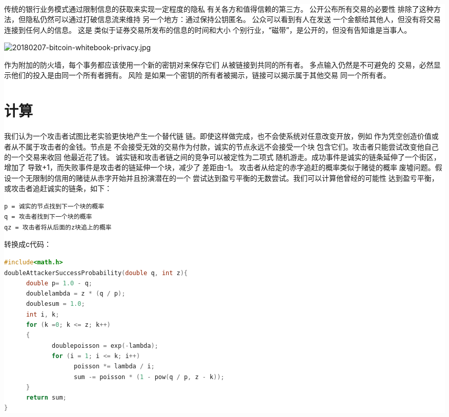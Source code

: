 传统的银行业务模式通过限制信息的获取来实现一定程度的隐私
有关各方和值得信赖的第三方。 公开公布所有交易的必要性
排除了这种方法，但隐私仍然可以通过打破信息流来维持
另一个地方：通过保持公钥匿名。 公众可以看到有人在发送
一个金额给其他人，但没有将交易连接到任何人的信息。 这是
类似于证券交易所发布的信息的时间和大小
个别行业，“磁带”，是公开的，但没有告知谁是当事人。

![20180207-bitcoin-whitebook-privacy.jpg](https://raw.githubusercontent.com/houbb/resource/master/img/blockchain/20180207-bitcoin-whitebook-privacy.jpg)

作为附加的防火墙，每个事务都应该使用一个新的密钥对来保存它们
从被链接到共同的所有者。 多点输入仍然是不可避免的
交易，必然显示他们的投入是由同一个所有者拥有。 风险
是如果一个密钥的所有者被揭示，链接可以揭示属于其他交易
同一个所有者。

# 计算

我们认为一个攻击者试图比老实验更快地产生一个替代链
链。即使这样做完成，也不会使系统对任意改变开放，例如
作为凭空创造价值或者从不属于攻击者的金钱。节点是
不会接受无效的交易作为付款，诚实的节点永远不会接受一个块
包含它们。攻击者只能尝试改变他自己的一个交易来收回
他最近花了钱。
诚实链和攻击者链之间的竞争可以被定性为二项式
随机游走。成功事件是诚实的链条延伸了一个街区，增加了
导致+1，而失败事件是攻击者的链延伸一个块，减少了
差距由-1。
攻击者从给定的赤字追赶的概率类似于赌徒的概率
废墟问题。假设一个无限制的信用的赌徒从赤字开始并且扮演潜在的一个
尝试达到盈亏平衡的无数尝试。我们可以计算他曾经的可能性
达到盈亏平衡，或攻击者追赶诚实的链条，如下：

```
p = 诚实的节点找到下一个块的概率
q = 攻击者找到下一个块的概率
qz = 攻击者将从后面的z块追上的概率
```

转换成c代码：

```c++
#include<math.h> 
doubleAttackerSuccessProbability(double q, int z){
      double p= 1.0 - q;
      doublelambda = z * (q / p);
      doublesum = 1.0;
      int i, k;
      for (k =0; k <= z; k++)
      {
             doublepoisson = exp(-lambda);
             for (i = 1; i <= k; i++) 
                   poisson *= lambda / i; 
                   sum -= poisson * (1 - pow(q / p, z - k));
      }    
      return sum; 
}
```
